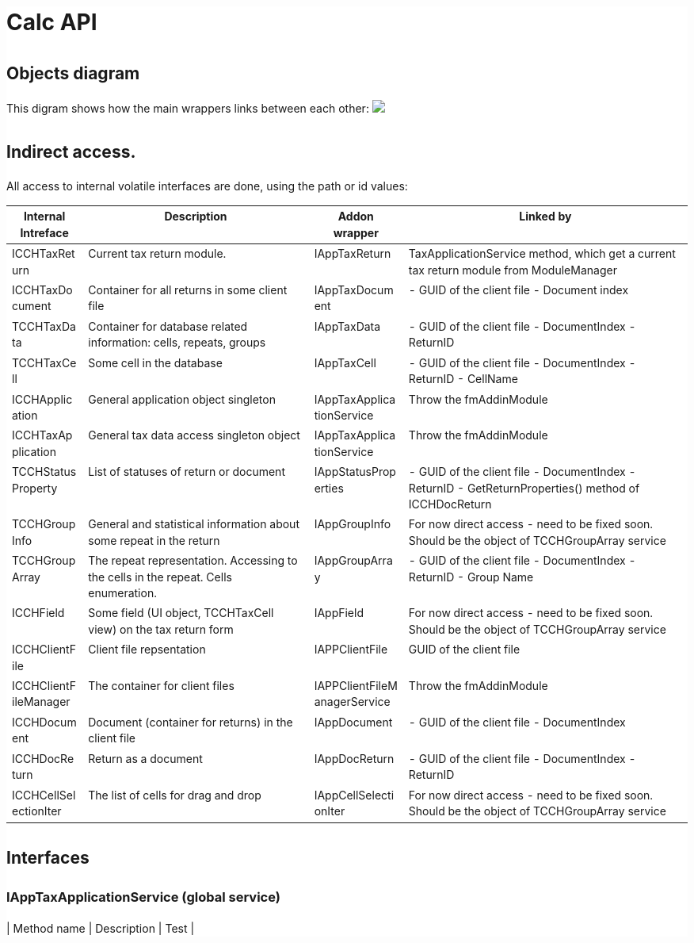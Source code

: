 # Calc API #

## Objects diagram ##


This digram shows how the main wrappers links between each other:
![](https://gitlab.cch.ca/taxprep_addins/addintest/blob/master/Diagram.png)

## Indirect access. ##

All access to internal volatile interfaces are done, using the path or id values:

| Internal Intreface    | Description                                                                         | Addon wrapper                                                                  | Linked by                                                                                                            |
| --------------------- | ----------------------------------------------------------------------------------- | ------------------------------------------------------------------------------ | -------------------------------------------------------------------------------------------------------------------- |
| ICCHTaxReturn         | Current tax return module.                                                          | IAppTaxReturn                                                                  | TaxApplicationService method, which get a current tax return module from ModuleManager                               |
| ICCHTaxDocument       | Container for all returns in some client file                                       | IAppTaxDocument                                                                | - GUID of the client file - Document index                                                                           |
| TCCHTaxData           | Container for database related information: cells, repeats, groups                  | IAppTaxData                                                                    | - GUID of the client file - DocumentIndex - ReturnID                                                                 |
| TCCHTaxCell           | Some cell in the database                                                           | IAppTaxCell                                                                    | - GUID of the client file - DocumentIndex - ReturnID - CellName                                                      |
| ICCHApplication       | General application object singleton                                                | IAppTaxApplicationService                                                      | Throw the fmAddinModule                                                                                              |
| ICCHTaxApplication    | General tax data access singleton object                                            | IAppTaxApplicationService                                                      | Throw the fmAddinModule                                                                                              |
| TCCHStatusProperty    | List of statuses of return or document                                              | IAppStatusProperties                                                           | - GUID of the client file - DocumentIndex - ReturnID  - GetReturnProperties() method of ICCHDocReturn                |
| TCCHGroupInfo         | General and statistical information about some repeat in the return                 | IAppGroupInfo                                                                  | For now direct access - need to be fixed soon. Should be the object of TCCHGroupArray service                        |
| TCCHGroupArray        | The repeat representation. Accessing to the cells in the repeat. Cells enumeration. | IAppGroupArray                                                                 | - GUID of the client file - DocumentIndex - ReturnID  - Group Name                                                   |
| ICCHField             | Some field (UI object, TCCHTaxCell view) on the tax return form                     | IAppField                                                                      | For now direct access - need to be fixed soon.  Should be the object of TCCHGroupArray service                       |
| ICCHClientFile        | Client file repsentation                                                            | IAPPClientFile                                                                 | GUID of the client file                                                                                              |
| ICCHClientFileManager | The container for client files                                                      | IAPPClientFileManagerService                                                   | Throw the fmAddinModule                                                                                              |
| ICCHDocument          | Document (container for returns) in the client file                                 | IAppDocument                                                                   | - GUID of the client file - DocumentIndex                                                                            |
| ICCHDocReturn         | Return as a document                                                                | IAppDocReturn                                                                  | - GUID of the client file - DocumentIndex  - ReturnID                                                                |
| ICCHCellSelectionIter | The list of cells for drag and drop                                                 | IAppCellSelectionIter                                                          | For now direct access - need to be fixed soon.  Should be the object of TCCHGroupArray service                       |

## Interfaces ##

### IAppTaxApplicationService (global service) ###

| Method name                                                                                                | Description                                                                                        | Test |